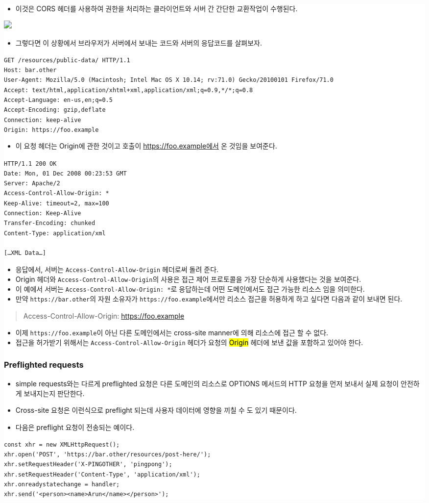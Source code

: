 - 이것은 CORS 헤더를 사용하여 권한을 처리하는 클라이언트와 서버 간 간단한 교환작업이 수행된다.

![](https://mdn.mozillademos.org/files/14293/simple_req.png)

- 그렇다면 이 상황에서 브라우저가 서버에서 보내는 코드와 서버의 응답코드를 살펴보자.

```
GET /resources/public-data/ HTTP/1.1
Host: bar.other
User-Agent: Mozilla/5.0 (Macintosh; Intel Mac OS X 10.14; rv:71.0) Gecko/20100101 Firefox/71.0
Accept: text/html,application/xhtml+xml,application/xml;q=0.9,*/*;q=0.8
Accept-Language: en-us,en;q=0.5
Accept-Encoding: gzip,deflate
Connection: keep-alive
Origin: https://foo.example
```
- 이 요청 헤더는 Origin에 관한 것이고 호출이 https://foo.example에서 온 것임을 보여준다.

```
HTTP/1.1 200 OK
Date: Mon, 01 Dec 2008 00:23:53 GMT
Server: Apache/2
Access-Control-Allow-Origin: *
Keep-Alive: timeout=2, max=100
Connection: Keep-Alive
Transfer-Encoding: chunked
Content-Type: application/xml

[…XML Data…]
```

- 응답에서, 서버는 ```Access-Control-Allow-Origin``` 헤더로써 돌려 준다.
- Origin 헤더와 ```Access-Control-Allow-Origin```의 사용은  접근 제어 프로토콜을 가장 단순하게 사용했다는 것을 보여준다.
- 이 예에서 서버는 ```Access-Control-Allow-Origin: *```로 응답하는데 어떤 도메인에서도 접근 가능한 리소스 임을 의미한다.
- 만약 ```https://bar.other```의 자원 소유자가 ```https://foo.example```에서만 리소스 접근을 허용하게 하고 싶다면 다음과 같이 보내면 된다.

> Access-Control-Allow-Origin: https://foo.example

- 이제 ```https://foo.example```이 아닌 다른 도메인에서는 cross-site manner에 의해 리소스에 접근 할 수 없다.
- 접근을 허가받기 위해서는 ```Access-Control-Allow-Origin``` 헤더가 요청의 <mark>Origin</mark> 헤더에 보낸 값을 포함하고 있어야 한다.

### Preflighted requests

- simple requests와는 다르게 preflighted 요청은 다른 도메인의 리소스로 OPTIONS 메서드의 HTTP 요청을 먼저 보내서 실제 요청이 안전하게 보내지는지 판단한다.
- Cross-site 요청은 이런식으로 preflight 되는데 사용자 데이터에 영향을 끼칠 수 도 있기 때문이다.

- 다음은 preflight 요청이 전송되는 예이다.

```
const xhr = new XMLHttpRequest();
xhr.open('POST', 'https://bar.other/resources/post-here/');
xhr.setRequestHeader('X-PINGOTHER', 'pingpong');
xhr.setRequestHeader('Content-Type', 'application/xml');
xhr.onreadystatechange = handler;
xhr.send('<person><name>Arun</name></person>'); 
```

